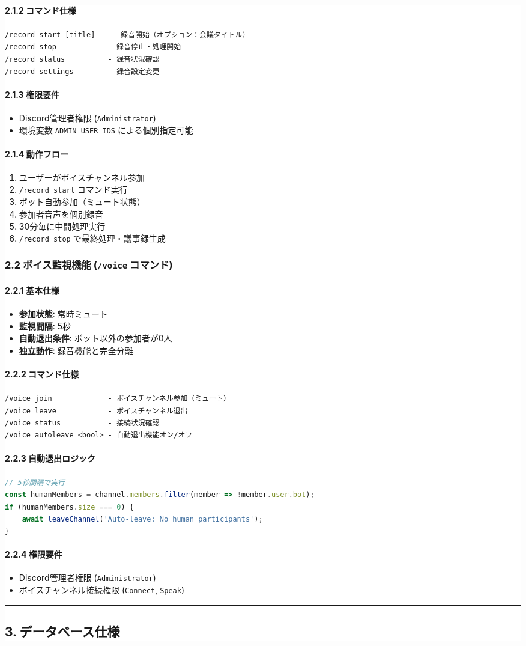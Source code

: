 #### 2.1.2 コマンド仕様
```
/record start [title]    - 録音開始（オプション：会議タイトル）
/record stop            - 録音停止・処理開始
/record status          - 録音状況確認
/record settings        - 録音設定変更
```

#### 2.1.3 権限要件
- Discord管理者権限 (`Administrator`)
- 環境変数 `ADMIN_USER_IDS` による個別指定可能

#### 2.1.4 動作フロー
1. ユーザーがボイスチャンネル参加
2. `/record start` コマンド実行
3. ボット自動参加（ミュート状態）
4. 参加者音声を個別録音
5. 30分毎に中間処理実行
6. `/record stop` で最終処理・議事録生成

### 2.2 ボイス監視機能 (`/voice` コマンド)

#### 2.2.1 基本仕様
- **参加状態**: 常時ミュート
- **監視間隔**: 5秒
- **自動退出条件**: ボット以外の参加者が0人
- **独立動作**: 録音機能と完全分離

#### 2.2.2 コマンド仕様
```
/voice join             - ボイスチャンネル参加（ミュート）
/voice leave            - ボイスチャンネル退出
/voice status           - 接続状況確認
/voice autoleave <bool> - 自動退出機能オン/オフ
```

#### 2.2.3 自動退出ロジック
```javascript
// 5秒間隔で実行
const humanMembers = channel.members.filter(member => !member.user.bot);
if (humanMembers.size === 0) {
    await leaveChannel('Auto-leave: No human participants');
}
```

#### 2.2.4 権限要件
- Discord管理者権限 (`Administrator`)
- ボイスチャンネル接続権限 (`Connect`, `Speak`)

---

## 3. データベース仕様
